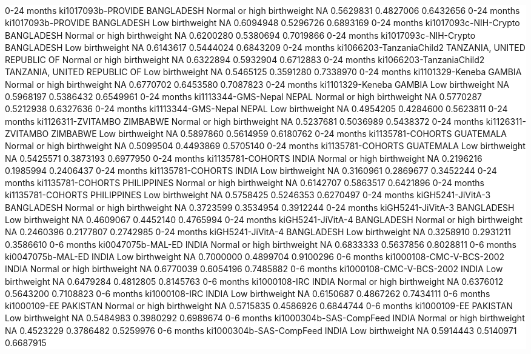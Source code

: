 0-24 months   ki1017093b-PROVIDE         BANGLADESH                     Normal or high birthweight   NA                0.5629831   0.4827006   0.6432656
0-24 months   ki1017093b-PROVIDE         BANGLADESH                     Low birthweight              NA                0.6094948   0.5296726   0.6893169
0-24 months   ki1017093c-NIH-Crypto      BANGLADESH                     Normal or high birthweight   NA                0.6200280   0.5380694   0.7019866
0-24 months   ki1017093c-NIH-Crypto      BANGLADESH                     Low birthweight              NA                0.6143617   0.5444024   0.6843209
0-24 months   ki1066203-TanzaniaChild2   TANZANIA, UNITED REPUBLIC OF   Normal or high birthweight   NA                0.6322894   0.5932904   0.6712883
0-24 months   ki1066203-TanzaniaChild2   TANZANIA, UNITED REPUBLIC OF   Low birthweight              NA                0.5465125   0.3591280   0.7338970
0-24 months   ki1101329-Keneba           GAMBIA                         Normal or high birthweight   NA                0.6770702   0.6453580   0.7087823
0-24 months   ki1101329-Keneba           GAMBIA                         Low birthweight              NA                0.5968197   0.5386432   0.6549961
0-24 months   ki1113344-GMS-Nepal        NEPAL                          Normal or high birthweight   NA                0.5770287   0.5212938   0.6327636
0-24 months   ki1113344-GMS-Nepal        NEPAL                          Low birthweight              NA                0.4954205   0.4284600   0.5623811
0-24 months   ki1126311-ZVITAMBO         ZIMBABWE                       Normal or high birthweight   NA                0.5237681   0.5036989   0.5438372
0-24 months   ki1126311-ZVITAMBO         ZIMBABWE                       Low birthweight              NA                0.5897860   0.5614959   0.6180762
0-24 months   ki1135781-COHORTS          GUATEMALA                      Normal or high birthweight   NA                0.5099504   0.4493869   0.5705140
0-24 months   ki1135781-COHORTS          GUATEMALA                      Low birthweight              NA                0.5425571   0.3873193   0.6977950
0-24 months   ki1135781-COHORTS          INDIA                          Normal or high birthweight   NA                0.2196216   0.1985994   0.2406437
0-24 months   ki1135781-COHORTS          INDIA                          Low birthweight              NA                0.3160961   0.2869677   0.3452244
0-24 months   ki1135781-COHORTS          PHILIPPINES                    Normal or high birthweight   NA                0.6142707   0.5863517   0.6421896
0-24 months   ki1135781-COHORTS          PHILIPPINES                    Low birthweight              NA                0.5758425   0.5246353   0.6270497
0-24 months   kiGH5241-JiVitA-3          BANGLADESH                     Normal or high birthweight   NA                0.3723599   0.3534954   0.3912244
0-24 months   kiGH5241-JiVitA-3          BANGLADESH                     Low birthweight              NA                0.4609067   0.4452140   0.4765994
0-24 months   kiGH5241-JiVitA-4          BANGLADESH                     Normal or high birthweight   NA                0.2460396   0.2177807   0.2742985
0-24 months   kiGH5241-JiVitA-4          BANGLADESH                     Low birthweight              NA                0.3258910   0.2931211   0.3586610
0-6 months    ki0047075b-MAL-ED          INDIA                          Normal or high birthweight   NA                0.6833333   0.5637856   0.8028811
0-6 months    ki0047075b-MAL-ED          INDIA                          Low birthweight              NA                0.7000000   0.4899704   0.9100296
0-6 months    ki1000108-CMC-V-BCS-2002   INDIA                          Normal or high birthweight   NA                0.6770039   0.6054196   0.7485882
0-6 months    ki1000108-CMC-V-BCS-2002   INDIA                          Low birthweight              NA                0.6479284   0.4812805   0.8145763
0-6 months    ki1000108-IRC              INDIA                          Normal or high birthweight   NA                0.6376012   0.5643200   0.7108823
0-6 months    ki1000108-IRC              INDIA                          Low birthweight              NA                0.6150687   0.4867262   0.7434111
0-6 months    ki1000109-EE               PAKISTAN                       Normal or high birthweight   NA                0.5715835   0.4586926   0.6844744
0-6 months    ki1000109-EE               PAKISTAN                       Low birthweight              NA                0.5484983   0.3980292   0.6989674
0-6 months    ki1000304b-SAS-CompFeed    INDIA                          Normal or high birthweight   NA                0.4523229   0.3786482   0.5259976
0-6 months    ki1000304b-SAS-CompFeed    INDIA                          Low birthweight              NA                0.5914443   0.5140971   0.6687915